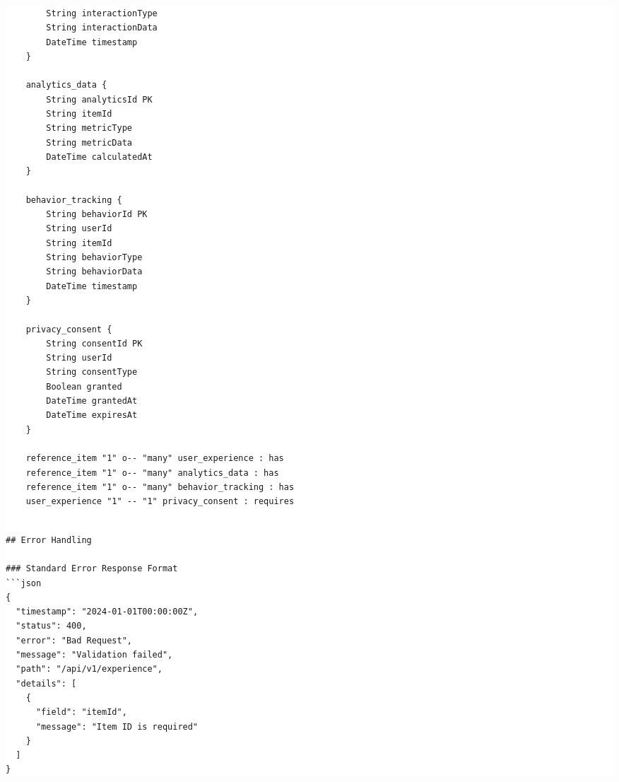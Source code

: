 ```mermaid
        String interactionType
        String interactionData
        DateTime timestamp
    }
    
    analytics_data {
        String analyticsId PK
        String itemId
        String metricType
        String metricData
        DateTime calculatedAt
    }
    
    behavior_tracking {
        String behaviorId PK
        String userId
        String itemId
        String behaviorType
        String behaviorData
        DateTime timestamp
    }
    
    privacy_consent {
        String consentId PK
        String userId
        String consentType
        Boolean granted
        DateTime grantedAt
        DateTime expiresAt
    }
    
    reference_item "1" o-- "many" user_experience : has
    reference_item "1" o-- "many" analytics_data : has
    reference_item "1" o-- "many" behavior_tracking : has
    user_experience "1" -- "1" privacy_consent : requires
```
```
```
```

## Error Handling

### Standard Error Response Format
```json
{
  "timestamp": "2024-01-01T00:00:00Z",
  "status": 400,
  "error": "Bad Request",
  "message": "Validation failed",
  "path": "/api/v1/experience",
  "details": [
    {
      "field": "itemId",
      "message": "Item ID is required"
    }
  ]
}
```
